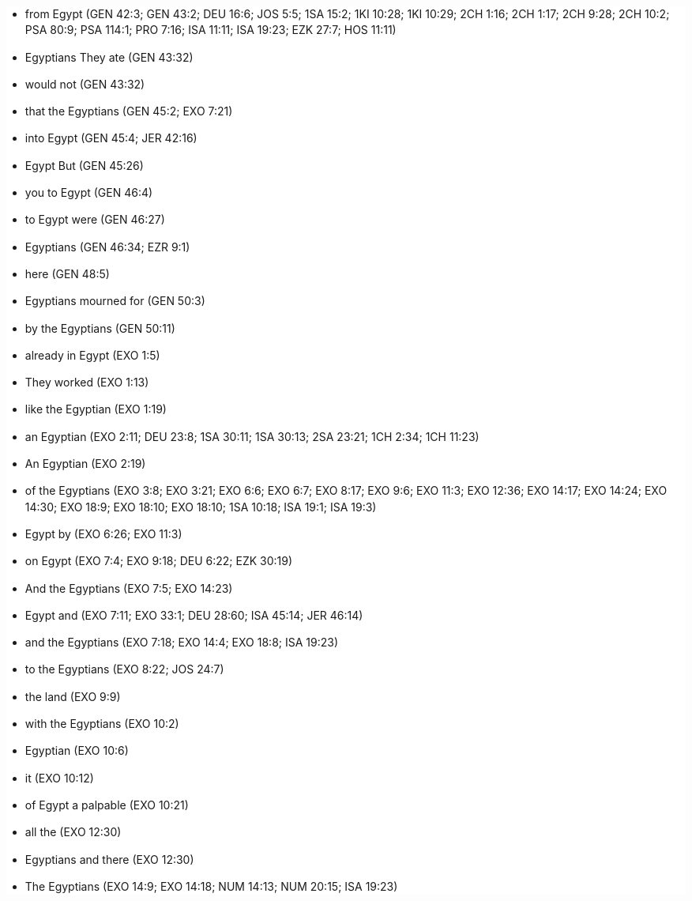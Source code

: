 * from Egypt (GEN 42:3; GEN 43:2; DEU 16:6; JOS 5:5; 1SA 15:2; 1KI 10:28; 1KI 10:29; 2CH 1:16; 2CH 1:17; 2CH 9:28; 2CH 10:2; PSA 80:9; PSA 114:1; PRO 7:16; ISA 11:11; ISA 19:23; EZK 27:7; HOS 11:11)

* Egyptians They ate (GEN 43:32)

* would not (GEN 43:32)

* that the Egyptians (GEN 45:2; EXO 7:21)

* into Egypt (GEN 45:4; JER 42:16)

* Egypt But (GEN 45:26)

* you to Egypt (GEN 46:4)

* to Egypt were (GEN 46:27)

* Egyptians (GEN 46:34; EZR 9:1)

* here (GEN 48:5)

* Egyptians mourned for (GEN 50:3)

* by the Egyptians (GEN 50:11)

* already in Egypt (EXO 1:5)

* They worked (EXO 1:13)

* like the Egyptian (EXO 1:19)

* an Egyptian (EXO 2:11; DEU 23:8; 1SA 30:11; 1SA 30:13; 2SA 23:21; 1CH 2:34; 1CH 11:23)

* An Egyptian (EXO 2:19)

* of the Egyptians (EXO 3:8; EXO 3:21; EXO 6:6; EXO 6:7; EXO 8:17; EXO 9:6; EXO 11:3; EXO 12:36; EXO 14:17; EXO 14:24; EXO 14:30; EXO 18:9; EXO 18:10; EXO 18:10; 1SA 10:18; ISA 19:1; ISA 19:3)

* Egypt by (EXO 6:26; EXO 11:3)

* on Egypt (EXO 7:4; EXO 9:18; DEU 6:22; EZK 30:19)

* And the Egyptians (EXO 7:5; EXO 14:23)

* Egypt and (EXO 7:11; EXO 33:1; DEU 28:60; ISA 45:14; JER 46:14)

* and the Egyptians (EXO 7:18; EXO 14:4; EXO 18:8; ISA 19:23)

* to the Egyptians (EXO 8:22; JOS 24:7)

* the land (EXO 9:9)

* with the Egyptians (EXO 10:2)

* Egyptian (EXO 10:6)

* it (EXO 10:12)

* of Egypt a palpable (EXO 10:21)

* all the (EXO 12:30)

* Egyptians and there (EXO 12:30)

* The Egyptians (EXO 14:9; EXO 14:18; NUM 14:13; NUM 20:15; ISA 19:23)
